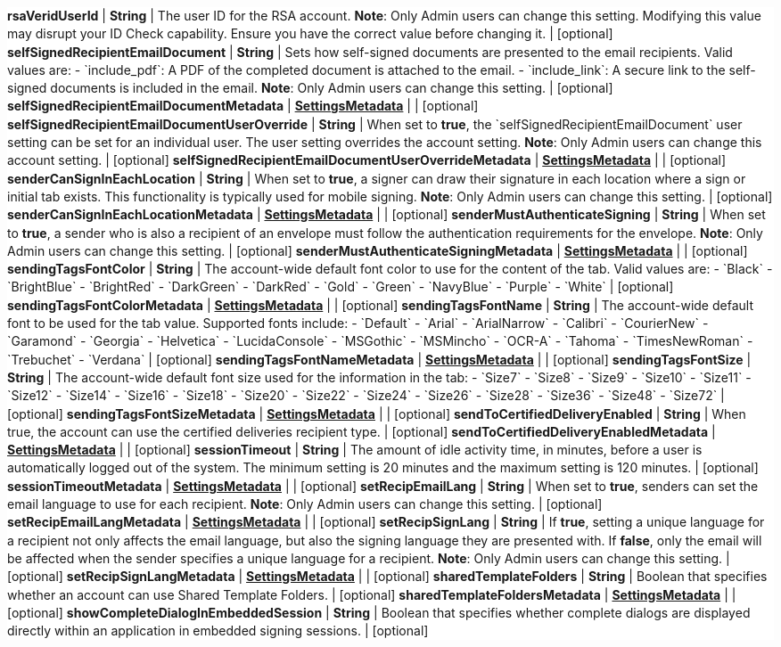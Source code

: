 **rsaVeridUserId** | **String** | The user ID for the RSA account.  **Note**: Only Admin users can change this setting. Modifying this value may disrupt your ID Check capability. Ensure you have the correct value before changing it.  | [optional] 
**selfSignedRecipientEmailDocument** | **String** | Sets how self-signed documents are presented to the email recipients. Valid values are:  - &#x60;include_pdf&#x60;: A PDF of the completed document is attached to the email. - &#x60;include_link&#x60;: A secure link to the self-signed documents is included    in the email.  **Note**: Only Admin users can change this setting.  | [optional] 
**selfSignedRecipientEmailDocumentMetadata** | [**SettingsMetadata**](SettingsMetadata.md) |  | [optional] 
**selfSignedRecipientEmailDocumentUserOverride** | **String** | When set to **true**, the &#x60;selfSignedRecipientEmailDocument&#x60; user setting can be set for an individual user. The user setting overrides the account setting.  **Note**: Only Admin users can change this account setting.  | [optional] 
**selfSignedRecipientEmailDocumentUserOverrideMetadata** | [**SettingsMetadata**](SettingsMetadata.md) |  | [optional] 
**senderCanSignInEachLocation** | **String** | When set to **true**, a signer can draw their signature in each location where a sign or initial tab exists. This functionality is typically used for mobile signing.  **Note**: Only Admin users can change this setting.  | [optional] 
**senderCanSignInEachLocationMetadata** | [**SettingsMetadata**](SettingsMetadata.md) |  | [optional] 
**senderMustAuthenticateSigning** | **String** | When set to **true**, a sender who is also a recipient of an envelope must follow the authentication requirements for the envelope.  **Note**: Only Admin users can change this setting.  | [optional] 
**senderMustAuthenticateSigningMetadata** | [**SettingsMetadata**](SettingsMetadata.md) |  | [optional] 
**sendingTagsFontColor** | **String** | The account-wide default font color to use for the content of the tab.  Valid values are:  - &#x60;Black&#x60; - &#x60;BrightBlue&#x60; - &#x60;BrightRed&#x60; - &#x60;DarkGreen&#x60; - &#x60;DarkRed&#x60; - &#x60;Gold&#x60; - &#x60;Green&#x60; - &#x60;NavyBlue&#x60; - &#x60;Purple&#x60; - &#x60;White&#x60;  | [optional] 
**sendingTagsFontColorMetadata** | [**SettingsMetadata**](SettingsMetadata.md) |  | [optional] 
**sendingTagsFontName** | **String** | The account-wide default font to be used for the tab value. Supported fonts include:  - &#x60;Default&#x60; - &#x60;Arial&#x60; - &#x60;ArialNarrow&#x60; - &#x60;Calibri&#x60; - &#x60;CourierNew&#x60; - &#x60;Garamond&#x60; - &#x60;Georgia&#x60; - &#x60;Helvetica&#x60; - &#x60;LucidaConsole&#x60; - &#x60;MSGothic&#x60; - &#x60;MSMincho&#x60; - &#x60;OCR-A&#x60; - &#x60;Tahoma&#x60; - &#x60;TimesNewRoman&#x60; - &#x60;Trebuchet&#x60; - &#x60;Verdana&#x60; | [optional] 
**sendingTagsFontNameMetadata** | [**SettingsMetadata**](SettingsMetadata.md) |  | [optional] 
**sendingTagsFontSize** | **String** | The account-wide default font size used for the information in the tab:  - &#x60;Size7&#x60; - &#x60;Size8&#x60; - &#x60;Size9&#x60; - &#x60;Size10&#x60; - &#x60;Size11&#x60; - &#x60;Size12&#x60; - &#x60;Size14&#x60; - &#x60;Size16&#x60; - &#x60;Size18&#x60; - &#x60;Size20&#x60; - &#x60;Size22&#x60; - &#x60;Size24&#x60; - &#x60;Size26&#x60; - &#x60;Size28&#x60; - &#x60;Size36&#x60; - &#x60;Size48&#x60; - &#x60;Size72&#x60; | [optional] 
**sendingTagsFontSizeMetadata** | [**SettingsMetadata**](SettingsMetadata.md) |  | [optional] 
**sendToCertifiedDeliveryEnabled** | **String** | When true, the account can use the certified deliveries recipient type.  | [optional] 
**sendToCertifiedDeliveryEnabledMetadata** | [**SettingsMetadata**](SettingsMetadata.md) |  | [optional] 
**sessionTimeout** | **String** | The amount of idle activity time, in minutes, before a user is automatically logged out of the system. The minimum setting is 20 minutes and the maximum setting is 120 minutes.  | [optional] 
**sessionTimeoutMetadata** | [**SettingsMetadata**](SettingsMetadata.md) |  | [optional] 
**setRecipEmailLang** | **String** | When set to **true**, senders can set the email language to use for each recipient.  **Note**: Only Admin users can change this setting.  | [optional] 
**setRecipEmailLangMetadata** | [**SettingsMetadata**](SettingsMetadata.md) |  | [optional] 
**setRecipSignLang** | **String** | If **true**, setting a unique language for a recipient not only affects the email language, but also the signing language they are presented with. If **false**, only the email will be affected when the sender specifies a unique language for a recipient.  **Note**: Only Admin users can change this setting.  | [optional] 
**setRecipSignLangMetadata** | [**SettingsMetadata**](SettingsMetadata.md) |  | [optional] 
**sharedTemplateFolders** | **String** | Boolean that specifies whether an account can use Shared Template Folders. | [optional] 
**sharedTemplateFoldersMetadata** | [**SettingsMetadata**](SettingsMetadata.md) |  | [optional] 
**showCompleteDialogInEmbeddedSession** | **String** | Boolean that specifies whether complete dialogs are displayed directly within an application in embedded signing sessions. | [optional] 